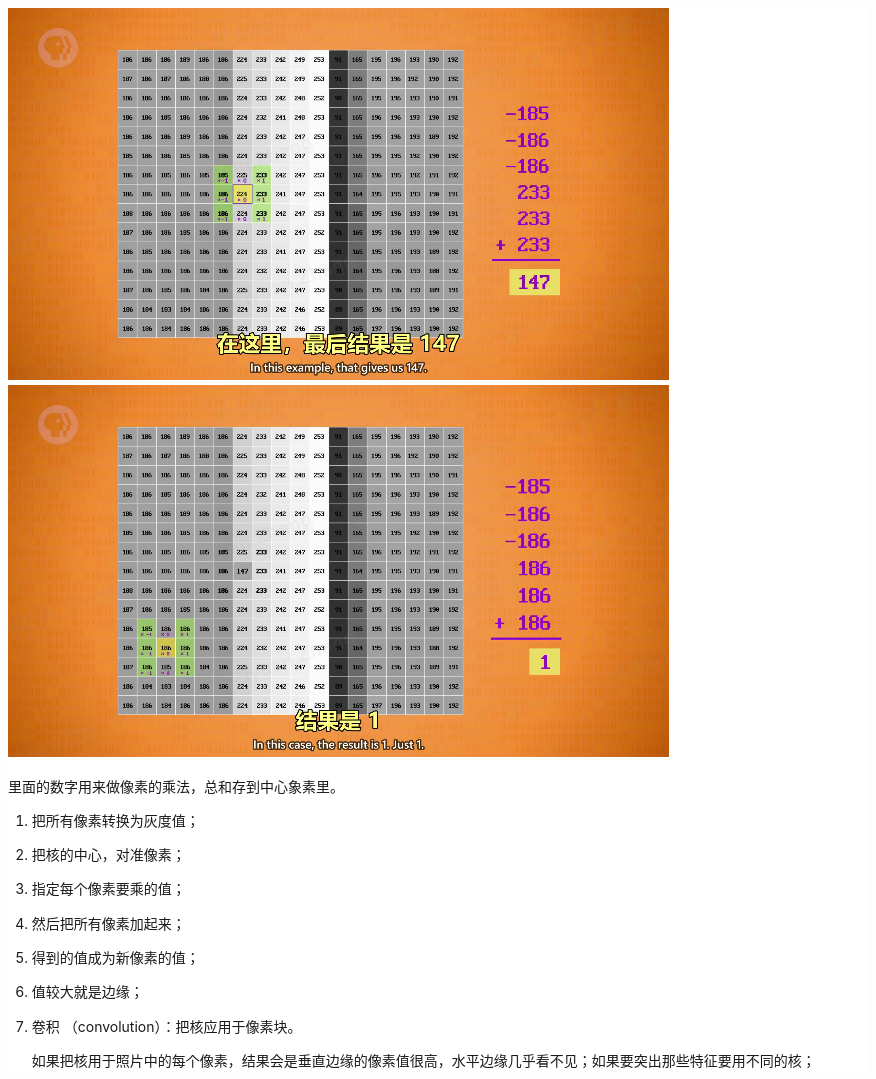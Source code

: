    ![核/过滤器2](./img/35-核2.png)
   ![核/过滤器3](./img/35-核3.png)

   里面的数字用来做像素的乘法，总和存到中心象素里。

   1. 把所有像素转换为灰度值；
   2. 把核的中心，对准像素；
   3. 指定每个像素要乘的值；
   4. 然后把所有像素加起来；
   5. 得到的值成为新像素的值；
   6. 值较大就是边缘；

4. 卷积 （convolution）：把核应用于像素块。

   如果把核用于照片中的每个像素，结果会是垂直边缘的像素值很高，水平边缘几乎看不见；如果要突出那些特征要用不同的核；